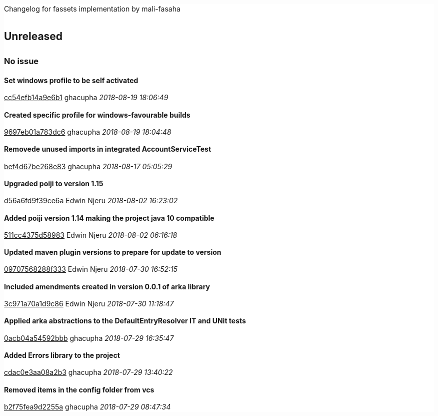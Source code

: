 
Changelog for fassets implementation by mali-fasaha

## Unreleased
### No issue

**Set windows profile to be self activated**


[cc54efb14a9e6b1](https://github.com/mali-fasaha/fassets/commit/cc54efb14a9e6b1) ghacupha *2018-08-19 18:06:49*

**Created specific profile for windows-favourable builds**


[9697eb01a783dc6](https://github.com/mali-fasaha/fassets/commit/9697eb01a783dc6) ghacupha *2018-08-19 18:04:48*

**Removede unused imports in integrated AccountServiceTest**


[bef4d67be268e83](https://github.com/mali-fasaha/fassets/commit/bef4d67be268e83) ghacupha *2018-08-17 05:05:29*

**Upgraded poiji to version 1.15**


[d56a6fd9f39ce6a](https://github.com/mali-fasaha/fassets/commit/d56a6fd9f39ce6a) Edwin Njeru *2018-08-02 16:23:02*

**Added poiji version 1.14 making the project java 10 compatible**


[511cc4375d58983](https://github.com/mali-fasaha/fassets/commit/511cc4375d58983) Edwin Njeru *2018-08-02 06:16:18*

**Updated maven plugin versions to prepare for update to version**


[09707568288f333](https://github.com/mali-fasaha/fassets/commit/09707568288f333) Edwin Njeru *2018-07-30 16:52:15*

**Included amendments created in version 0.0.1 of arka library**


[3c971a70a1d9c86](https://github.com/mali-fasaha/fassets/commit/3c971a70a1d9c86) Edwin Njeru *2018-07-30 11:18:47*

**Applied arka abstractions to the DefaultEntryResolver IT and UNit tests**


[0acb04a54592bbb](https://github.com/mali-fasaha/fassets/commit/0acb04a54592bbb) ghacupha *2018-07-29 16:35:47*

**Added Errors library to the project**


[cdac0e3aa08a2b3](https://github.com/mali-fasaha/fassets/commit/cdac0e3aa08a2b3) ghacupha *2018-07-29 13:40:22*

**Removed items in the config folder from vcs**


[b2f75fea9d2255a](https://github.com/mali-fasaha/fassets/commit/b2f75fea9d2255a) ghacupha *2018-07-29 08:47:34*
